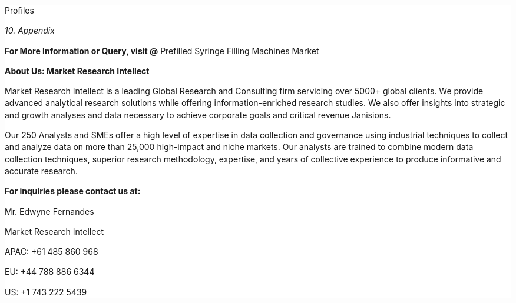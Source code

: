 Profiles</span></em></p><p><em><span class="font-[700]">10. Appendix</span></em></p><p><span class="font-[700]"><strong>For More Information or Query, visit&nbsp;@</strong>&nbsp;</span><span class="font-[700]"><a href="https://www.marketresearchintellect.com/product/prefilled-syringe-filling-machines-market-size-and-forecast/?utm_source=Linkedin&utm_medium=822" target="_blank" data-tracking-control-name="article-ssr-frontend-pulse_little-text-block" data-tracking-will-navigate="" data-test-link="">Prefilled Syringe Filling Machines Market</a></span></p><p><strong><span class="font-[700]">About Us: Market Research Intellect</span></strong></p><p><span class="">Market Research Intellect is a leading Global Research and Consulting firm servicing over 5000+ global clients. We provide advanced analytical research solutions while offering information-enriched research studies.&nbsp;</span>We also offer insights into strategic and growth analyses and data necessary to achieve corporate goals and critical revenue Janisions.</p><p><span class="">Our 250 Analysts and SMEs offer a high level of expertise in data collection and governance using industrial techniques to collect and analyze data on more than 25,000 high-impact and niche markets. Our analysts are trained to combine modern data collection techniques, superior research methodology, expertise, and years of collective experience to produce informative and accurate research.</span></p><p><strong>For inquiries please contact us at:</strong></p><p>Mr. Edwyne Fernandes</p><p>Market Research Intellect</p><p>APAC: +61 485 860 968</p><p>EU: +44 788 886 6344</p><p>US: +1 743 222 5439</p>